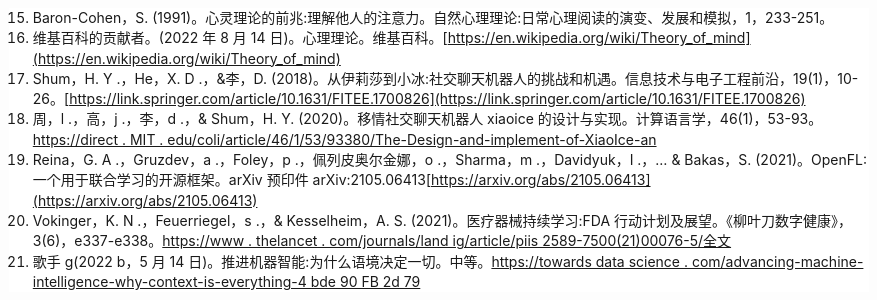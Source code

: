 15.  Baron-Cohen，S. (1991)。心灵理论的前兆:理解他人的注意力。自然心理理论:日常心理阅读的演变、发展和模拟，1，233-251。
16.  维基百科的贡献者。(2022 年 8 月 14 日)。心理理论。维基百科。[https://en.wikipedia.org/wiki/Theory_of_mind](https://en.wikipedia.org/wiki/Theory_of_mind)
17.  Shum，H. Y .，He，X. D .，&李，D. (2018)。从伊莉莎到小冰:社交聊天机器人的挑战和机遇。信息技术与电子工程前沿，19(1)，10-26。[https://link.springer.com/article/10.1631/FITEE.1700826](https://link.springer.com/article/10.1631/FITEE.1700826)
18.  周，l .，高，j .，李，d .，& Shum，H. Y. (2020)。移情社交聊天机器人 xiaoice 的设计与实现。计算语言学，46(1)，53-93。[https://direct . MIT . edu/coli/article/46/1/53/93380/The-Design-and-implement-of-XiaoIce-an](https://direct.mit.edu/coli/article/46/1/53/93380/The-Design-and-Implementation-of-XiaoIce-an)
19.  Reina，G. A .，Gruzdev，a .，Foley，p .，佩列皮奥尔金娜，o .，Sharma，m .，Davidyuk，I .，… & Bakas，S. (2021)。OpenFL:一个用于联合学习的开源框架。arXiv 预印件 arXiv:2105.06413[https://arxiv.org/abs/2105.06413](https://arxiv.org/abs/2105.06413)
20.  Vokinger，K. N .，Feuerriegel，s .，& Kesselheim，A. S. (2021)。医疗器械持续学习:FDA 行动计划及展望。《柳叶刀数字健康》，3(6)，e337-e338。[https://www . thelancet . com/journals/land ig/article/piis 2589-7500(21)00076-5/全文](https://www.thelancet.com/journals/landig/article/PIIS2589-7500(21)00076-5/fulltext)
21.  歌手 g(2022 b，5 月 14 日)。推进机器智能:为什么语境决定一切。中等。[https://towards data science . com/advancing-machine-intelligence-why-context-is-everything-4 bde 90 FB 2d 79](/advancing-machine-intelligence-why-context-is-everything-4bde90fb2d79)